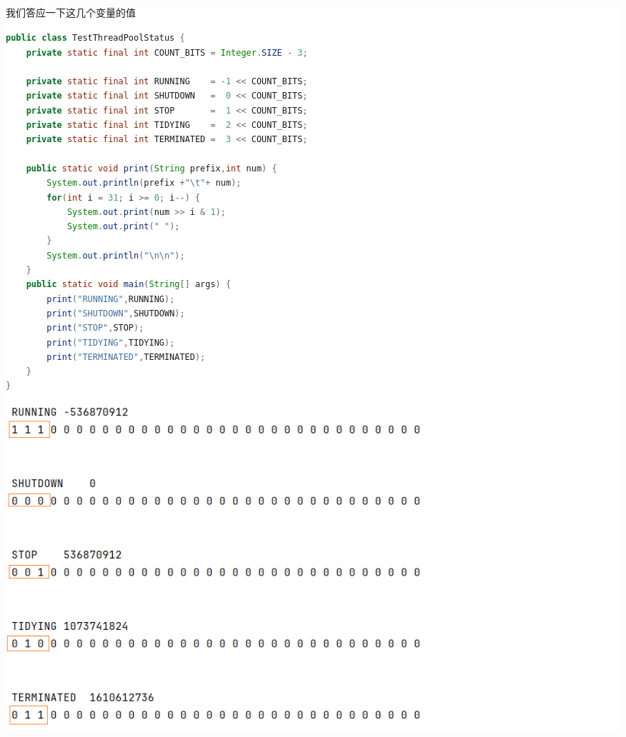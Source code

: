 我们答应一下这几个变量的值

```java
public class TestThreadPoolStatus {
    private static final int COUNT_BITS = Integer.SIZE - 3;

    private static final int RUNNING    = -1 << COUNT_BITS;
    private static final int SHUTDOWN   =  0 << COUNT_BITS;
    private static final int STOP       =  1 << COUNT_BITS;
    private static final int TIDYING    =  2 << COUNT_BITS;
    private static final int TERMINATED =  3 << COUNT_BITS;

    public static void print(String prefix,int num) {
        System.out.println(prefix +"\t"+ num);
        for(int i = 31; i >= 0; i--) {
            System.out.print(num >> i & 1);
            System.out.print(" ");
        }
        System.out.println("\n\n");
    }
    public static void main(String[] args) {
        print("RUNNING",RUNNING);
        print("SHUTDOWN",SHUTDOWN);
        print("STOP",STOP);
        print("TIDYING",TIDYING);
        print("TERMINATED",TERMINATED);
    }
}
```

![](asserts/1723277396009-7bd417bd-cdf9-42a5-92ba-540c92e82f73.png)
